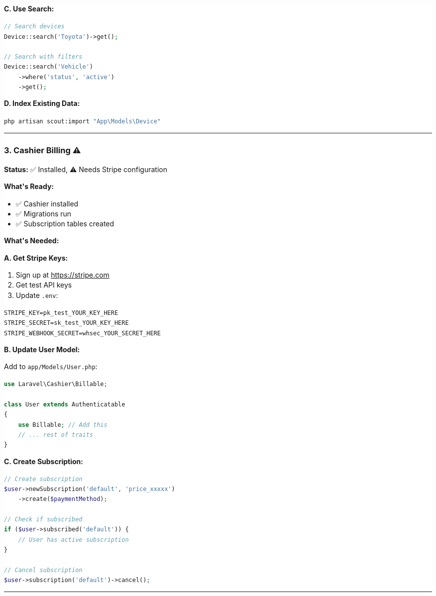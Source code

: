 **C. Use Search:**
```php
// Search devices
Device::search('Toyota')->get();

// Search with filters
Device::search('Vehicle')
    ->where('status', 'active')
    ->get();
```

**D. Index Existing Data:**
```bash
php artisan scout:import "App\Models\Device"
```

---

### **3. Cashier Billing** ⚠️

**Status:** ✅ Installed, ⚠️ Needs Stripe configuration

**What's Ready:**
- ✅ Cashier installed
- ✅ Migrations run
- ✅ Subscription tables created

**What's Needed:**

**A. Get Stripe Keys:**

1. Sign up at https://stripe.com
2. Get test API keys
3. Update `.env`:

```env
STRIPE_KEY=pk_test_YOUR_KEY_HERE
STRIPE_SECRET=sk_test_YOUR_KEY_HERE
STRIPE_WEBHOOK_SECRET=whsec_YOUR_SECRET_HERE
```

**B. Update User Model:**

Add to `app/Models/User.php`:
```php
use Laravel\Cashier\Billable;

class User extends Authenticatable
{
    use Billable; // Add this
    // ... rest of traits
}
```

**C. Create Subscription:**
```php
// Create subscription
$user->newSubscription('default', 'price_xxxxx')
    ->create($paymentMethod);

// Check if subscribed
if ($user->subscribed('default')) {
    // User has active subscription
}

// Cancel subscription
$user->subscription('default')->cancel();
```

---